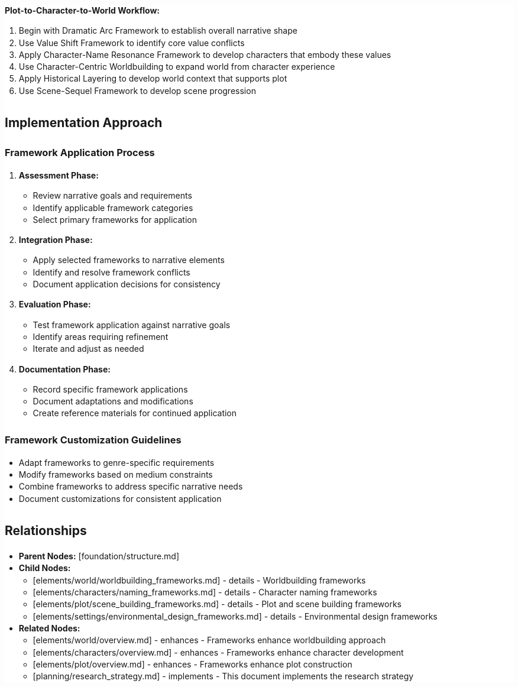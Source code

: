**Plot-to-Character-to-World Workflow:**
1. Begin with Dramatic Arc Framework to establish overall narrative shape
2. Use Value Shift Framework to identify core value conflicts
3. Apply Character-Name Resonance Framework to develop characters that embody these values
4. Use Character-Centric Worldbuilding to expand world from character experience
5. Apply Historical Layering to develop world context that supports plot
6. Use Scene-Sequel Framework to develop scene progression

## Implementation Approach

### Framework Application Process

1. **Assessment Phase:**
   - Review narrative goals and requirements
   - Identify applicable framework categories
   - Select primary frameworks for application

2. **Integration Phase:**
   - Apply selected frameworks to narrative elements
   - Identify and resolve framework conflicts
   - Document application decisions for consistency

3. **Evaluation Phase:**
   - Test framework application against narrative goals
   - Identify areas requiring refinement
   - Iterate and adjust as needed

4. **Documentation Phase:**
   - Record specific framework applications
   - Document adaptations and modifications
   - Create reference materials for continued application

### Framework Customization Guidelines

- Adapt frameworks to genre-specific requirements
- Modify frameworks based on medium constraints
- Combine frameworks to address specific narrative needs
- Document customizations for consistent application

## Relationships
- **Parent Nodes:** [foundation/structure.md]
- **Child Nodes:** 
  - [elements/world/worldbuilding_frameworks.md] - details - Worldbuilding frameworks
  - [elements/characters/naming_frameworks.md] - details - Character naming frameworks
  - [elements/plot/scene_building_frameworks.md] - details - Plot and scene building frameworks
  - [elements/settings/environmental_design_frameworks.md] - details - Environmental design frameworks
- **Related Nodes:** 
  - [elements/world/overview.md] - enhances - Frameworks enhance worldbuilding approach
  - [elements/characters/overview.md] - enhances - Frameworks enhance character development
  - [elements/plot/overview.md] - enhances - Frameworks enhance plot construction
  - [planning/research_strategy.md] - implements - This document implements the research strategy
